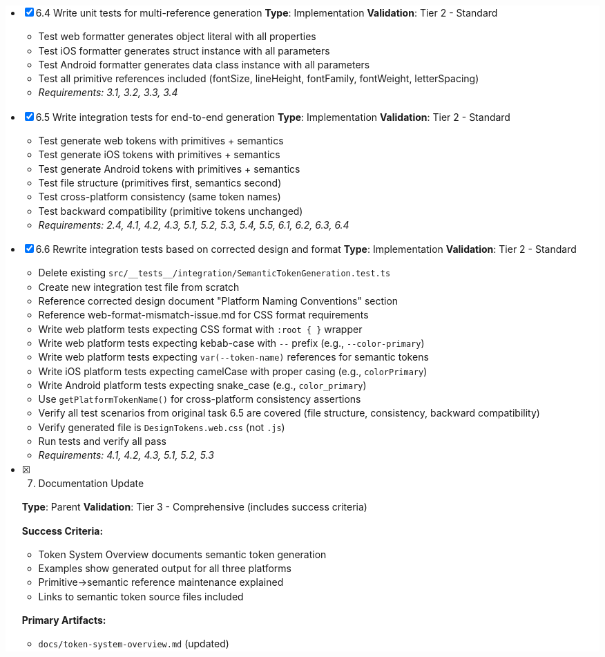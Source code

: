   - [x] 6.4 Write unit tests for multi-reference generation
    **Type**: Implementation
    **Validation**: Tier 2 - Standard
    - Test web formatter generates object literal with all properties
    - Test iOS formatter generates struct instance with all parameters
    - Test Android formatter generates data class instance with all parameters
    - Test all primitive references included (fontSize, lineHeight, fontFamily, fontWeight, letterSpacing)
    - _Requirements: 3.1, 3.2, 3.3, 3.4_

  - [x] 6.5 Write integration tests for end-to-end generation
    **Type**: Implementation
    **Validation**: Tier 2 - Standard
    - Test generate web tokens with primitives + semantics
    - Test generate iOS tokens with primitives + semantics
    - Test generate Android tokens with primitives + semantics
    - Test file structure (primitives first, semantics second)
    - Test cross-platform consistency (same token names)
    - Test backward compatibility (primitive tokens unchanged)
    - _Requirements: 2.4, 4.1, 4.2, 4.3, 5.1, 5.2, 5.3, 5.4, 5.5, 6.1, 6.2, 6.3, 6.4_

  - [x] 6.6 Rewrite integration tests based on corrected design and format
    **Type**: Implementation
    **Validation**: Tier 2 - Standard
    - Delete existing `src/__tests__/integration/SemanticTokenGeneration.test.ts`
    - Create new integration test file from scratch
    - Reference corrected design document "Platform Naming Conventions" section
    - Reference web-format-mismatch-issue.md for CSS format requirements
    - Write web platform tests expecting CSS format with `:root { }` wrapper
    - Write web platform tests expecting kebab-case with `--` prefix (e.g., `--color-primary`)
    - Write web platform tests expecting `var(--token-name)` references for semantic tokens
    - Write iOS platform tests expecting camelCase with proper casing (e.g., `colorPrimary`)
    - Write Android platform tests expecting snake_case (e.g., `color_primary`)
    - Use `getPlatformTokenName()` for cross-platform consistency assertions
    - Verify all test scenarios from original task 6.5 are covered (file structure, consistency, backward compatibility)
    - Verify generated file is `DesignTokens.web.css` (not `.js`)
    - Run tests and verify all pass
    - _Requirements: 4.1, 4.2, 4.3, 5.1, 5.2, 5.3_

- [x] 7. Documentation Update

  **Type**: Parent
  **Validation**: Tier 3 - Comprehensive (includes success criteria)
  
  **Success Criteria:**
  - Token System Overview documents semantic token generation
  - Examples show generated output for all three platforms
  - Primitive→semantic reference maintenance explained
  - Links to semantic token source files included
  
  **Primary Artifacts:**
  - `docs/token-system-overview.md` (updated)
  